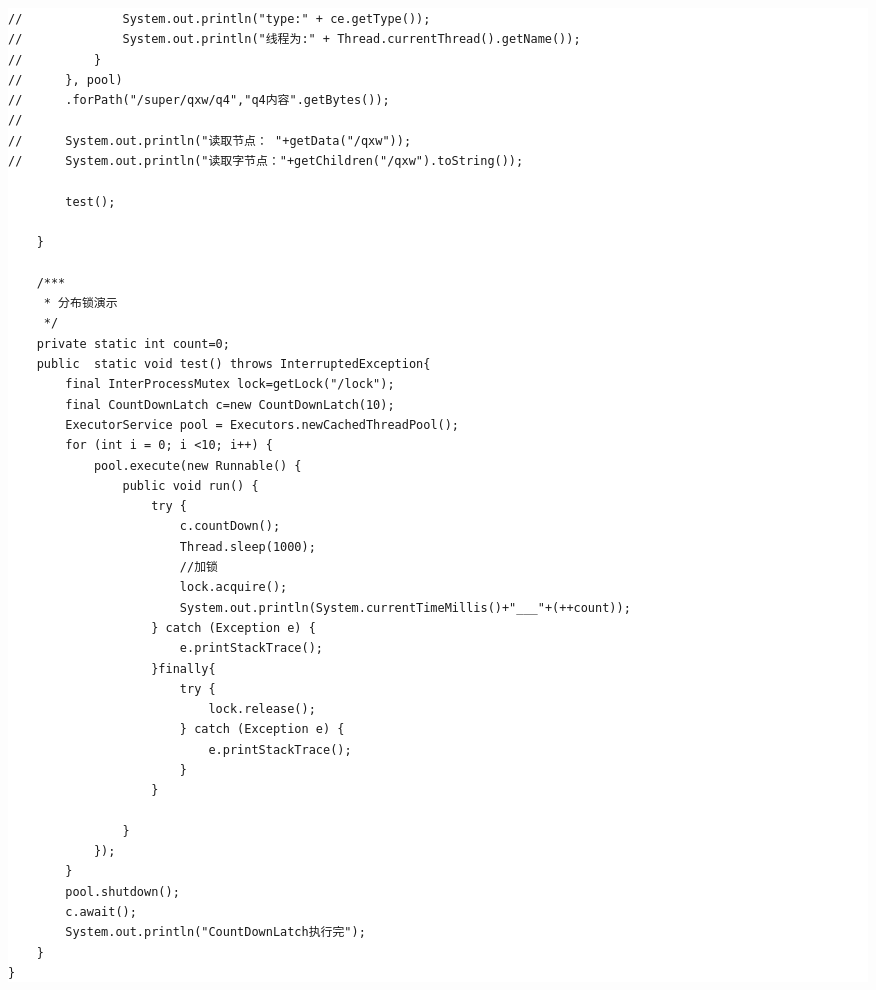 ```
//				System.out.println("type:" + ce.getType());
//				System.out.println("线程为:" + Thread.currentThread().getName());
//			}
//		}, pool)
//		.forPath("/super/qxw/q4","q4内容".getBytes());
//		
//		System.out.println("读取节点： "+getData("/qxw"));
//		System.out.println("读取字节点："+getChildren("/qxw").toString());
		
		test();
		
	}
	
	/***
	 * 分布锁演示
	 */
	private static int count=0;
	public  static void test() throws InterruptedException{
		final InterProcessMutex lock=getLock("/lock");
		final CountDownLatch c=new CountDownLatch(10);
		ExecutorService pool = Executors.newCachedThreadPool();
		for (int i = 0; i <10; i++) {
			pool.execute(new Runnable() {
				public void run() {
					try {		
						c.countDown();
						Thread.sleep(1000);
						//加锁
						lock.acquire();
						System.out.println(System.currentTimeMillis()+"___"+(++count));
					} catch (Exception e) {
						e.printStackTrace();
					}finally{
						try {
							lock.release();
						} catch (Exception e) {
							e.printStackTrace();
						}
					}
					
				}
			});
		}
		pool.shutdown();
		c.await();
		System.out.println("CountDownLatch执行完");
	}
}

```
